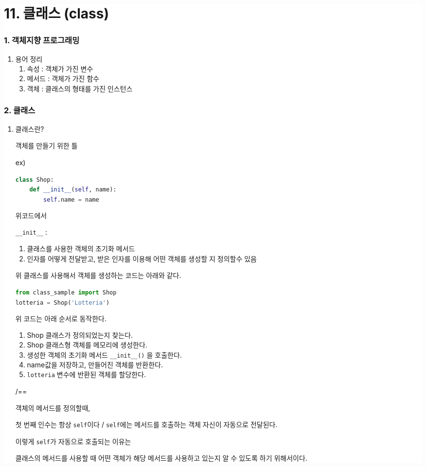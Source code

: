 # 11. 클래스 (class)

### 1. 객체지향 프로그래밍

1. 용어 정리 
   1. 속성 : 객체가 가진 변수
   2. 메서드 : 객체가 가진 함수
   3. 객체 : 클래스의 형태를 가진 인스턴스



### 2. 클래스

1. 클래스란? 

   객체를 만들기 위한 틀

   ex) 

   ```python
   class Shop:
       def __init__(self, name):
           self.name = name
   ```

   위코드에서

   `__init__` : 

   1. 클래스를 사용한 객체의 초기화 메서드
   2. 인자를 어떻게 전달받고, 받은 인자를 이용해 어떤 객체를 생성할 지 정의할수 있음

    

   위 클래스를 사용해서 객체를 생성하는 코드는 아래와 같다.

   ```python
   from class_sample import Shop
   lotteria = Shop('Lotteria')
   ```

   위 코드는 아래 순서로 동작한다.

   1. Shop 클래스가 정의되었는지 찾는다.
   2. Shop 클래스형 객체를 메모리에 생성한다.
   3. 생성한 객체의 초기화 메서드 `__init__()` 을 호출한다.
   4. name값을 저장하고, 만들어진 객체를 반환한다.
   5. `lotteria` 변수에 반환된 객체를 할당한다.

     

   /==

   객체의 메서드를 정의할때,

   첫 번째 인수는 항상 `self`이다 /  `self`에는 메서드를 호출하는 객체 자신이 자동으로 전달된다.

   이렇게 `self`가 자동으로 호출되는 이유는 

   클래스의 메서드를 사용할 때 어떤 객체가 해당 메서드를 사용하고 있는지 알 수 있도록 하기 위해서이다.

